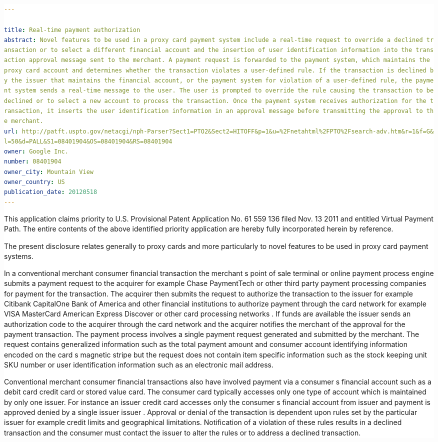 ```yaml
---

title: Real-time payment authorization
abstract: Novel features to be used in a proxy card payment system include a real-time request to override a declined transaction or to select a different financial account and the insertion of user identification information into the transaction approval message sent to the merchant. A payment request is forwarded to the payment system, which maintains the proxy card account and determines whether the transaction violates a user-defined rule. If the transaction is declined by the issuer that maintains the financial account, or the payment system for violation of a user-defined rule, the payment system sends a real-time message to the user. The user is prompted to override the rule causing the transaction to be declined or to select a new account to process the transaction. Once the payment system receives authorization for the transaction, it inserts the user identification information in an approval message before transmitting the approval to the merchant.
url: http://patft.uspto.gov/netacgi/nph-Parser?Sect1=PTO2&Sect2=HITOFF&p=1&u=%2Fnetahtml%2FPTO%2Fsearch-adv.htm&r=1&f=G&l=50&d=PALL&S1=08401904&OS=08401904&RS=08401904
owner: Google Inc.
number: 08401904
owner_city: Mountain View
owner_country: US
publication_date: 20120518
---
```

This application claims priority to U.S. Provisional Patent Application No. 61 559 136 filed Nov. 13 2011 and entitled Virtual Payment Path. The entire contents of the above identified priority application are hereby fully incorporated herein by reference.

The present disclosure relates generally to proxy cards and more particularly to novel features to be used in proxy card payment systems.

In a conventional merchant consumer financial transaction the merchant s point of sale terminal or online payment process engine submits a payment request to the acquirer for example Chase PaymentTech or other third party payment processing companies for payment for the transaction. The acquirer then submits the request to authorize the transaction to the issuer for example Citibank CapitalOne Bank of America and other financial institutions to authorize payment through the card network for example VISA MasterCard American Express Discover or other card processing networks . If funds are available the issuer sends an authorization code to the acquirer through the card network and the acquirer notifies the merchant of the approval for the payment transaction. The payment process involves a single payment request generated and submitted by the merchant. The request contains generalized information such as the total payment amount and consumer account identifying information encoded on the card s magnetic stripe but the request does not contain item specific information such as the stock keeping unit SKU number or user identification information such as an electronic mail address.

Conventional merchant consumer financial transactions also have involved payment via a consumer s financial account such as a debit card credit card or stored value card. The consumer card typically accesses only one type of account which is maintained by only one issuer. For instance an issuer credit card accesses only the consumer s financial account from issuer and payment is approved denied by a single issuer issuer . Approval or denial of the transaction is dependent upon rules set by the particular issuer for example credit limits and geographical limitations. Notification of a violation of these rules results in a declined transaction and the consumer must contact the issuer to alter the rules or to address a declined transaction.
